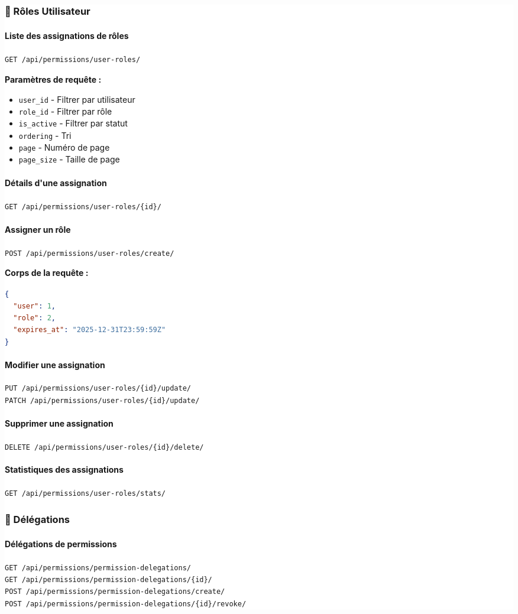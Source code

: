 ### 👤 Rôles Utilisateur

#### Liste des assignations de rôles
```http
GET /api/permissions/user-roles/
```

**Paramètres de requête :**
- `user_id` - Filtrer par utilisateur
- `role_id` - Filtrer par rôle
- `is_active` - Filtrer par statut
- `ordering` - Tri
- `page` - Numéro de page
- `page_size` - Taille de page

#### Détails d'une assignation
```http
GET /api/permissions/user-roles/{id}/
```

#### Assigner un rôle
```http
POST /api/permissions/user-roles/create/
```

**Corps de la requête :**
```json
{
  "user": 1,
  "role": 2,
  "expires_at": "2025-12-31T23:59:59Z"
}
```

#### Modifier une assignation
```http
PUT /api/permissions/user-roles/{id}/update/
PATCH /api/permissions/user-roles/{id}/update/
```

#### Supprimer une assignation
```http
DELETE /api/permissions/user-roles/{id}/delete/
```

#### Statistiques des assignations
```http
GET /api/permissions/user-roles/stats/
```

### 🔄 Délégations

#### Délégations de permissions
```http
GET /api/permissions/permission-delegations/
GET /api/permissions/permission-delegations/{id}/
POST /api/permissions/permission-delegations/create/
POST /api/permissions/permission-delegations/{id}/revoke/
```
